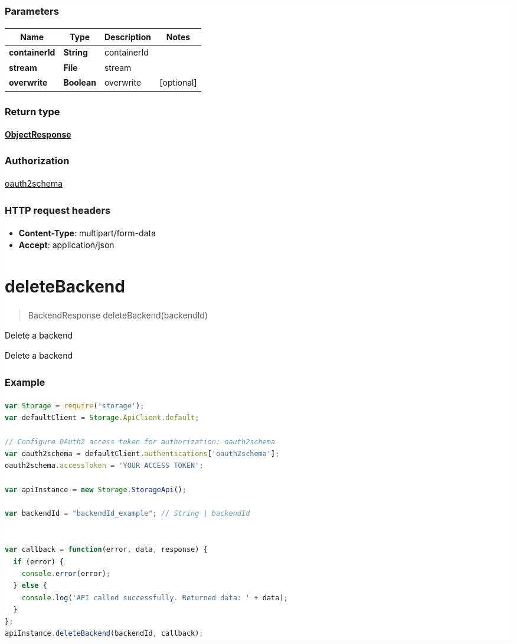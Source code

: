 ### Parameters

Name | Type | Description  | Notes
------------- | ------------- | ------------- | -------------
 **containerId** | **String**| containerId | 
 **stream** | **File**| stream | 
 **overwrite** | **Boolean**| overwrite | [optional] 

### Return type

[**ObjectResponse**](ObjectResponse.md)

### Authorization

[oauth2schema](../README.md#oauth2schema)

### HTTP request headers

 - **Content-Type**: multipart/form-data
 - **Accept**: application/json

<a name="deleteBackend"></a>
# **deleteBackend**
> BackendResponse deleteBackend(backendId)

Delete a backend

Delete a backend

### Example
```javascript
var Storage = require('storage');
var defaultClient = Storage.ApiClient.default;

// Configure OAuth2 access token for authorization: oauth2schema
var oauth2schema = defaultClient.authentications['oauth2schema'];
oauth2schema.accessToken = 'YOUR ACCESS TOKEN';

var apiInstance = new Storage.StorageApi();

var backendId = "backendId_example"; // String | backendId


var callback = function(error, data, response) {
  if (error) {
    console.error(error);
  } else {
    console.log('API called successfully. Returned data: ' + data);
  }
};
apiInstance.deleteBackend(backendId, callback);
```
